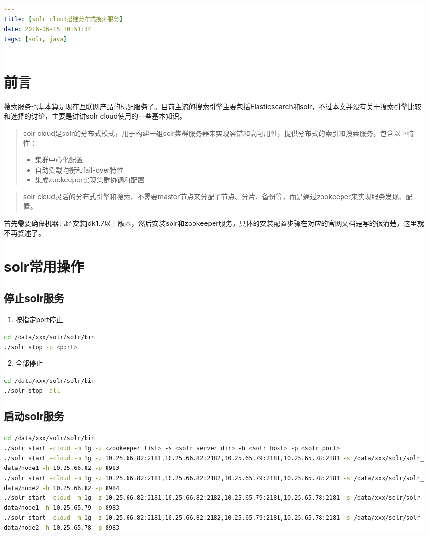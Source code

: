 ```yaml
---
title: [solr cloud搭建分布式搜索服务]
date: 2016-06-15 10:51:34
tags: [solr, java]
---
```


# 前言

搜索服务也基本算是现在互联网产品的标配服务了。目前主流的搜索引擎主要包括[Elasticsearch](https://www.elastic.co/)和[solr](http://lucene.apache.org/solr/)，不过本文并没有关于搜索引擎比较和选择的讨论，主要是讲讲solr cloud使用的一些基本知识。

> solr cloud是solr的分布式模式，用于构建一组solr集群服务器来实现容错和高可用性，提供分布式的索引和搜索服务，包含以下特性：  
> - 集群中心化配置  
> - 自动负载均衡和fail-over特性  
> - 集成zookeeper实现集群协调和配置  

> solr cloud灵活的分布式引擎和搜索，不需要master节点来分配子节点、分片、备份等，而是通过zookeeper来实现服务发现、配置。  

首先需要确保机器已经安装jdk1.7以上版本，然后安装solr和zookeeper服务，具体的安装配置步骤在对应的官网文档是写的很清楚，这里就不再赘述了。



# solr常用操作

## 停止solr服务

1. 按指定port停止
```bash
cd /data/xxx/solr/solr/bin
./solr stop -p <port>
```
2. 全部停止
```bash
cd /data/xxx/solr/solr/bin
./solr stop -all
```

## 启动solr服务

```bash
cd /data/xxx/solr/solr/bin
./solr start -cloud -m 1g -z <zookeeper list> -s <solr server dir> -h <solr host> -p <solr port>
./solr start -cloud -m 1g -z 10.25.66.82:2181,10.25.66.82:2182,10.25.65.79:2181,10.25.65.78:2181 -s /data/xxx/solr/solr_data/node1 -h 10.25.66.82 -p 8983
./solr start -cloud -m 1g -z 10.25.66.82:2181,10.25.66.82:2182,10.25.65.79:2181,10.25.65.78:2181 -s /data/xxx/solr/solr_data/node2 -h 10.25.66.82 -p 8984
./solr start -cloud -m 1g -z 10.25.66.82:2181,10.25.66.82:2182,10.25.65.79:2181,10.25.65.78:2181 -s /data/xxx/solr/solr_data/node1 -h 10.25.65.79 -p 8983
./solr start -cloud -m 1g -z 10.25.66.82:2181,10.25.66.82:2182,10.25.65.79:2181,10.25.65.78:2181 -s /data/xxx/solr/solr_data/node2 -h 10.25.65.78 -p 8983
```
